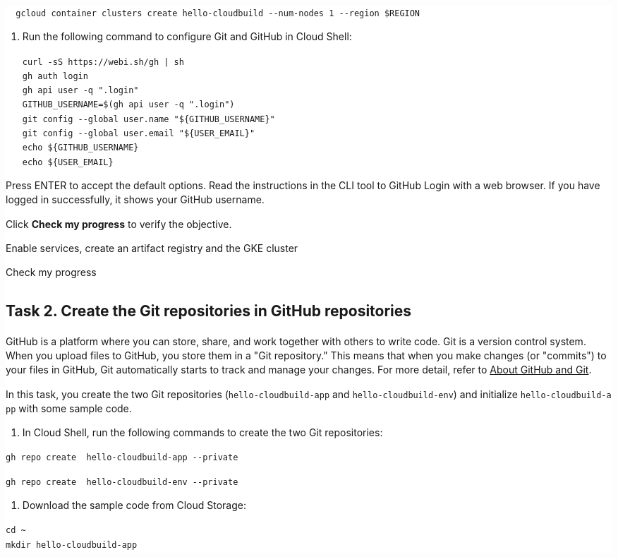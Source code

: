 ```
  gcloud container clusters create hello-cloudbuild --num-nodes 1 --region $REGION
```



1. Run the following command to configure Git and GitHub in Cloud Shell:

   ```
   curl -sS https://webi.sh/gh | sh 
   gh auth login 
   gh api user -q ".login"
   GITHUB_USERNAME=$(gh api user -q ".login")
   git config --global user.name "${GITHUB_USERNAME}"
   git config --global user.email "${USER_EMAIL}"
   echo ${GITHUB_USERNAME}
   echo ${USER_EMAIL}
   ```

   

Press ENTER to accept the default options. Read the instructions in the CLI tool to GitHub Login with a web browser. If you have logged in successfully, it shows your GitHub username.

Click **Check my progress** to verify the objective.

Enable services, create an artifact registry and the GKE cluster



Check my progress



## Task 2. Create the Git repositories in GitHub repositories

GitHub is a platform where you can store, share, and work together with others to write code. Git is a version control system. When you upload files to GitHub, you store them in a "Git repository." This means that when you make changes (or "commits") to your files in GitHub, Git automatically starts to track and manage your changes. For more detail, refer to [About GitHub and Git](https://docs.github.com/en/enterprise-server@3.15/get-started/start-your-journey/about-github-and-git).

In this task, you create the two Git repositories (`hello-cloudbuild-app` and `hello-cloudbuild-env`) and initialize `hello-cloudbuild-app` with some sample code.

1. In Cloud Shell, run the following commands to create the two Git repositories:

```
gh repo create  hello-cloudbuild-app --private 
```



```
gh repo create  hello-cloudbuild-env --private
```



1. Download the sample code from Cloud Storage:

```
cd ~
mkdir hello-cloudbuild-app
```
